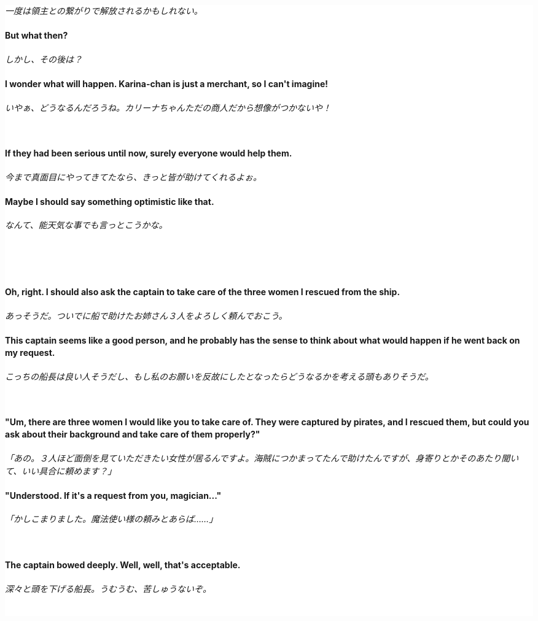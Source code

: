 *一度は領主との繋がりで解放されるかもしれない。*

#### But what then?

*しかし、その後は？*

#### I wonder what will happen. Karina-chan is just a merchant, so I can't imagine!

*いやぁ、どうなるんだろうね。カリーナちゃんただの商人だから想像がつかないや！*

&nbsp;

#### If they had been serious until now, surely everyone would help them.

*今まで真面目にやってきてたなら、きっと皆が助けてくれるよぉ。*

#### Maybe I should say something optimistic like that.

*なんて、能天気な事でも言っとこうかな。*

&nbsp;

&nbsp;

#### Oh, right. I should also ask the captain to take care of the three women I rescued from the ship.

*あっそうだ。ついでに船で助けたお姉さん３人をよろしく頼んでおこう。*

#### This captain seems like a good person, and he probably has the sense to think about what would happen if he went back on my request.

*こっちの船長は良い人そうだし、もし私のお願いを反故にしたとなったらどうなるかを考える頭もありそうだ。*

&nbsp;

#### "Um, there are three women I would like you to take care of. They were captured by pirates, and I rescued them, but could you ask about their background and take care of them properly?"

*「あの。３人ほど面倒を見ていただきたい女性が居るんですよ。海賊につかまってたんで助けたんですが、身寄りとかそのあたり聞いて、いい具合に頼めます？」*

#### "Understood. If it's a request from you, magician..."

*「かしこまりました。魔法使い様の頼みとあらば……」*

&nbsp;

#### The captain bowed deeply. Well, well, that's acceptable.

*深々と頭を下げる船長。うむうむ、苦しゅうないぞ。*

&nbsp;
